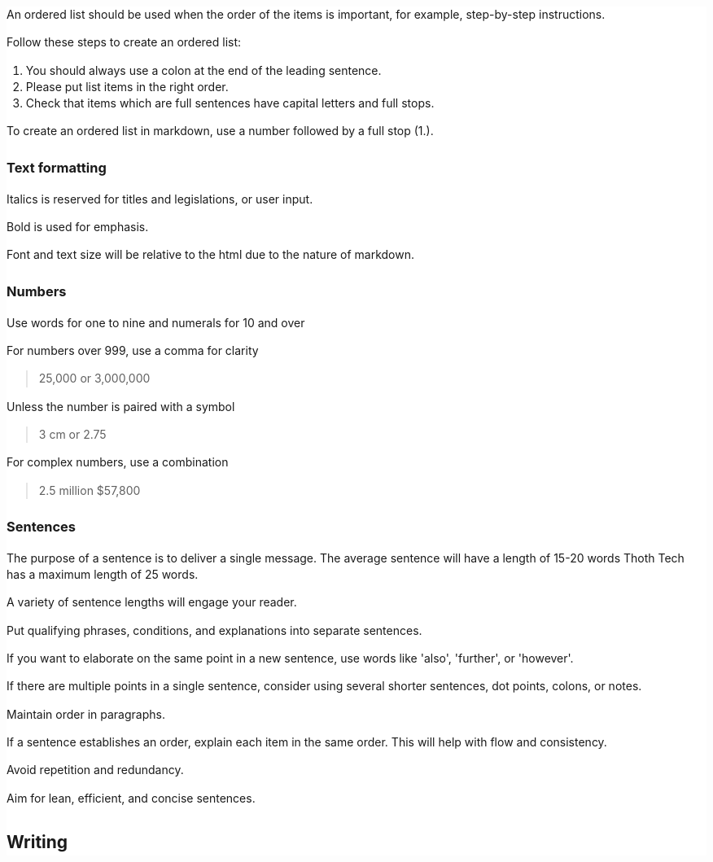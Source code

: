 An ordered list should be used when the order of the items is important, for example, step-by-step
instructions.

Follow these steps to create an ordered list:

1. You should always use a colon at the end of the leading sentence.
2. Please put list items in the right order.
3. Check that items which are full sentences have capital letters and full stops.

To create an ordered list in markdown, use a number followed by a full stop (1.).

### Text formatting

Italics is reserved for titles and legislations, or user input.

Bold is used for emphasis.

Font and text size will be relative to the html due to the nature of markdown.

### Numbers

Use words for one to nine and numerals for 10 and over

For numbers over 999, use a comma for clarity

> 25,000 or 3,000,000

Unless the number is paired with a symbol

> 3 cm or 2.75

For complex numbers, use a combination

> 2.5 million $57,800

### Sentences

The purpose of a sentence is to deliver a single message. The average sentence will have a length of
15-20 words Thoth Tech has a maximum length of 25 words.

A variety of sentence lengths will engage your reader.

Put qualifying phrases, conditions, and explanations into separate sentences.

If you want to elaborate on the same point in a new sentence, use words like 'also', 'further', or
'however'.

If there are multiple points in a single sentence, consider using several shorter sentences, dot
points, colons, or notes.

Maintain order in paragraphs.

If a sentence establishes an order, explain each item in the same order. This will help with flow
and consistency.

Avoid repetition and redundancy.

Aim for lean, efficient, and concise sentences.

## Writing
